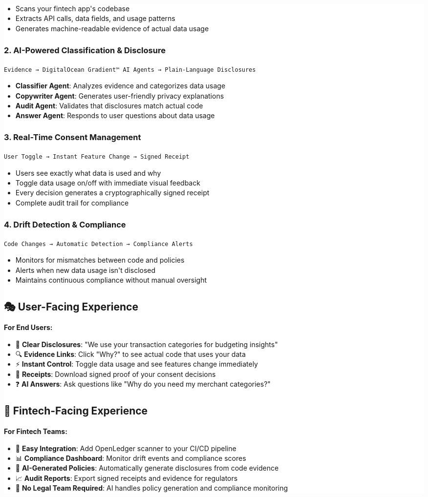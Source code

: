 - Scans your fintech app's codebase
- Extracts API calls, data fields, and usage patterns
- Generates machine-readable evidence of actual data usage

### 2. **AI-Powered Classification & Disclosure**

```
Evidence → DigitalOcean Gradient™ AI Agents → Plain-Language Disclosures
```

- **Classifier Agent**: Analyzes evidence and categorizes data usage
- **Copywriter Agent**: Generates user-friendly privacy explanations
- **Audit Agent**: Validates that disclosures match actual code
- **Answer Agent**: Responds to user questions about data usage

### 3. **Real-Time Consent Management**

```
User Toggle → Instant Feature Change → Signed Receipt
```

- Users see exactly what data is used and why
- Toggle data usage on/off with immediate visual feedback
- Every decision generates a cryptographically signed receipt
- Complete audit trail for compliance

### 4. **Drift Detection & Compliance**

```
Code Changes → Automatic Detection → Compliance Alerts
```

- Monitors for mismatches between code and policies
- Alerts when new data usage isn't disclosed
- Maintains continuous compliance without manual oversight

## 🎭 User-Facing Experience

**For End Users:**

- 📱 **Clear Disclosures**: "We use your transaction categories for budgeting insights"
- 🔍 **Evidence Links**: Click "Why?" to see actual code that uses your data
- ⚡ **Instant Control**: Toggle data usage and see features change immediately
- 📄 **Receipts**: Download signed proof of your consent decisions
- ❓ **AI Answers**: Ask questions like "Why do you need my merchant categories?"

## 🏢 Fintech-Facing Experience

**For Fintech Teams:**

- 🔧 **Easy Integration**: Add OpenLedger scanner to your CI/CD pipeline
- 📊 **Compliance Dashboard**: Monitor drift events and compliance scores
- 🤖 **AI-Generated Policies**: Automatically generate disclosures from code evidence
- 📈 **Audit Reports**: Export signed receipts and evidence for regulators
- 🚀 **No Legal Team Required**: AI handles policy generation and compliance monitoring
